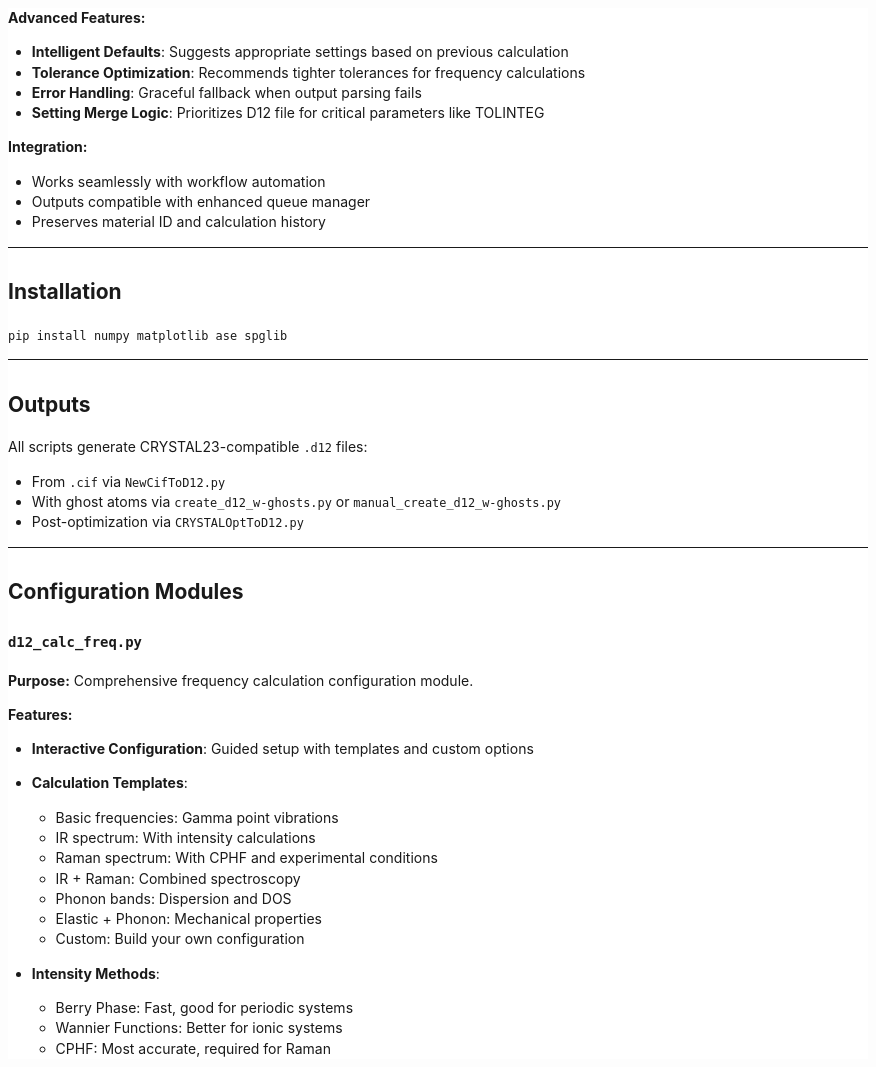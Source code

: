**Advanced Features:**
- **Intelligent Defaults**: Suggests appropriate settings based on previous calculation
- **Tolerance Optimization**: Recommends tighter tolerances for frequency calculations
- **Error Handling**: Graceful fallback when output parsing fails
- **Setting Merge Logic**: Prioritizes D12 file for critical parameters like TOLINTEG

**Integration:**
- Works seamlessly with workflow automation
- Outputs compatible with enhanced queue manager
- Preserves material ID and calculation history  

---

## Installation

```bash
pip install numpy matplotlib ase spglib
```

---

## Outputs

All scripts generate CRYSTAL23-compatible `.d12` files:

- From `.cif` via `NewCifToD12.py`  
- With ghost atoms via `create_d12_w-ghosts.py` or `manual_create_d12_w-ghosts.py`  
- Post-optimization via `CRYSTALOptToD12.py`  

---

## Configuration Modules

### `d12_calc_freq.py`

**Purpose:** Comprehensive frequency calculation configuration module.

**Features:**

- **Interactive Configuration**: Guided setup with templates and custom options
- **Calculation Templates**:
  - Basic frequencies: Gamma point vibrations
  - IR spectrum: With intensity calculations
  - Raman spectrum: With CPHF and experimental conditions
  - IR + Raman: Combined spectroscopy
  - Phonon bands: Dispersion and DOS
  - Elastic + Phonon: Mechanical properties
  - Custom: Build your own configuration

- **Intensity Methods**:
  - Berry Phase: Fast, good for periodic systems
  - Wannier Functions: Better for ionic systems  
  - CPHF: Most accurate, required for Raman
